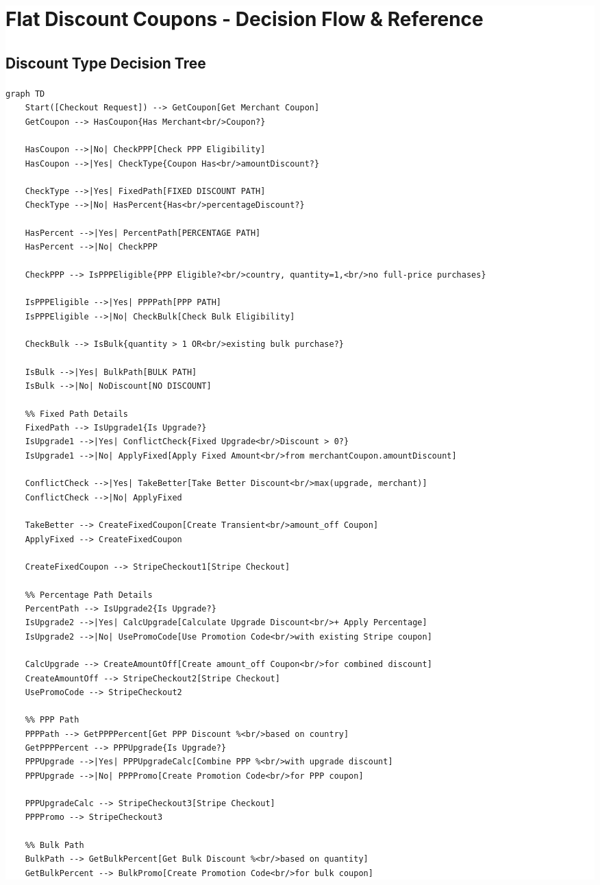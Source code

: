 # Flat Discount Coupons - Decision Flow & Reference

## Discount Type Decision Tree

```mermaid
graph TD
    Start([Checkout Request]) --> GetCoupon[Get Merchant Coupon]
    GetCoupon --> HasCoupon{Has Merchant<br/>Coupon?}

    HasCoupon -->|No| CheckPPP[Check PPP Eligibility]
    HasCoupon -->|Yes| CheckType{Coupon Has<br/>amountDiscount?}

    CheckType -->|Yes| FixedPath[FIXED DISCOUNT PATH]
    CheckType -->|No| HasPercent{Has<br/>percentageDiscount?}

    HasPercent -->|Yes| PercentPath[PERCENTAGE PATH]
    HasPercent -->|No| CheckPPP

    CheckPPP --> IsPPPEligible{PPP Eligible?<br/>country, quantity=1,<br/>no full-price purchases}

    IsPPPEligible -->|Yes| PPPPath[PPP PATH]
    IsPPPEligible -->|No| CheckBulk[Check Bulk Eligibility]

    CheckBulk --> IsBulk{quantity > 1 OR<br/>existing bulk purchase?}

    IsBulk -->|Yes| BulkPath[BULK PATH]
    IsBulk -->|No| NoDiscount[NO DISCOUNT]

    %% Fixed Path Details
    FixedPath --> IsUpgrade1{Is Upgrade?}
    IsUpgrade1 -->|Yes| ConflictCheck{Fixed Upgrade<br/>Discount > 0?}
    IsUpgrade1 -->|No| ApplyFixed[Apply Fixed Amount<br/>from merchantCoupon.amountDiscount]

    ConflictCheck -->|Yes| TakeBetter[Take Better Discount<br/>max(upgrade, merchant)]
    ConflictCheck -->|No| ApplyFixed

    TakeBetter --> CreateFixedCoupon[Create Transient<br/>amount_off Coupon]
    ApplyFixed --> CreateFixedCoupon

    CreateFixedCoupon --> StripeCheckout1[Stripe Checkout]

    %% Percentage Path Details
    PercentPath --> IsUpgrade2{Is Upgrade?}
    IsUpgrade2 -->|Yes| CalcUpgrade[Calculate Upgrade Discount<br/>+ Apply Percentage]
    IsUpgrade2 -->|No| UsePromoCode[Use Promotion Code<br/>with existing Stripe coupon]

    CalcUpgrade --> CreateAmountOff[Create amount_off Coupon<br/>for combined discount]
    CreateAmountOff --> StripeCheckout2[Stripe Checkout]
    UsePromoCode --> StripeCheckout2

    %% PPP Path
    PPPPath --> GetPPPPercent[Get PPP Discount %<br/>based on country]
    GetPPPPercent --> PPPUpgrade{Is Upgrade?}
    PPPUpgrade -->|Yes| PPPUpgradeCalc[Combine PPP %<br/>with upgrade discount]
    PPPUpgrade -->|No| PPPPromo[Create Promotion Code<br/>for PPP coupon]

    PPPUpgradeCalc --> StripeCheckout3[Stripe Checkout]
    PPPPromo --> StripeCheckout3

    %% Bulk Path
    BulkPath --> GetBulkPercent[Get Bulk Discount %<br/>based on quantity]
    GetBulkPercent --> BulkPromo[Create Promotion Code<br/>for bulk coupon]
```
